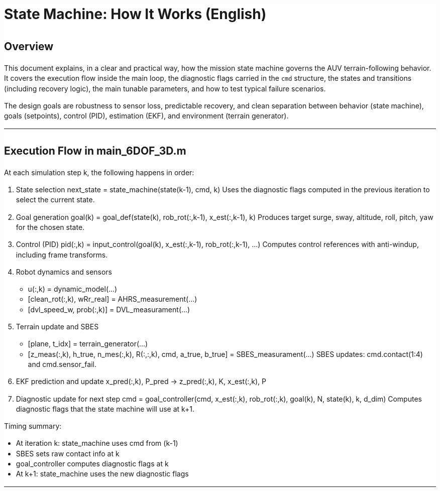 # State Machine: How It Works (English)

## Overview

This document explains, in a clear and practical way, how the mission state machine governs the AUV terrain-following behavior. It covers the execution flow inside the main loop, the diagnostic flags carried in the `cmd` structure, the states and transitions (including recovery logic), the main tunable parameters, and how to test typical failure scenarios.

The design goals are robustness to sensor loss, predictable recovery, and clean separation between behavior (state machine), goals (setpoints), control (PID), estimation (EKF), and environment (terrain generator).

---

## Execution Flow in main_6DOF_3D.m

At each simulation step k, the following happens in order:

1) State selection
   next_state = state_machine(state(k-1), cmd, k)
   Uses the diagnostic flags computed in the previous iteration to select the current state.

2) Goal generation
   goal(k) = goal_def(state(k), rob_rot(:,k-1), x_est(:,k-1), k)
   Produces target surge, sway, altitude, roll, pitch, yaw for the chosen state.

3) Control (PID)
   pid(:,k) = input_control(goal(k), x_est(:,k-1), rob_rot(:,k-1), ...)
   Computes control references with anti-windup, including frame transforms.

4) Robot dynamics and sensors
   - u(:,k) = dynamic_model(...)
   - [clean_rot(:,k), wRr_real] = AHRS_measurement(...)
   - [dvl_speed_w, prob(:,k)]   = DVL_measurament(...)

5) Terrain update and SBES
   - [plane, t_idx] = terrain_generator(...)
   - [z_meas(:,k), h_true, n_mes(:,k), R(:,:,k), cmd, a_true, b_true] = SBES_measurament(...)
   SBES updates: cmd.contact(1:4) and cmd.sensor_fail.

6) EKF prediction and update
   x_pred(:,k), P_pred → z_pred(:,k), K, x_est(:,k), P

7) Diagnostic update for next step
   cmd = goal_controller(cmd, x_est(:,k), rob_rot(:,k), goal(k), N, state(k), k, d_dim)
   Computes diagnostic flags that the state machine will use at k+1.

Timing summary:
- At iteration k: state_machine uses cmd from (k-1)
- SBES sets raw contact info at k
- goal_controller computes diagnostic flags at k
- At k+1: state_machine uses the new diagnostic flags

---